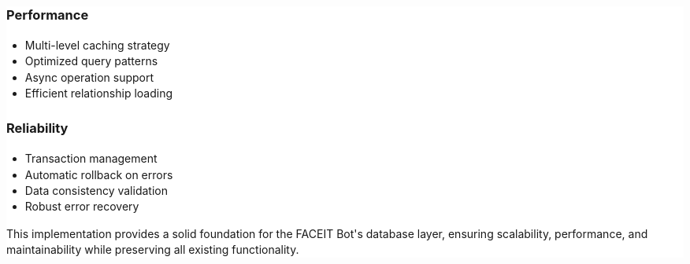 ### Performance
- Multi-level caching strategy
- Optimized query patterns
- Async operation support
- Efficient relationship loading

### Reliability
- Transaction management
- Automatic rollback on errors
- Data consistency validation
- Robust error recovery

This implementation provides a solid foundation for the FACEIT Bot's database layer, ensuring scalability, performance, and maintainability while preserving all existing functionality.